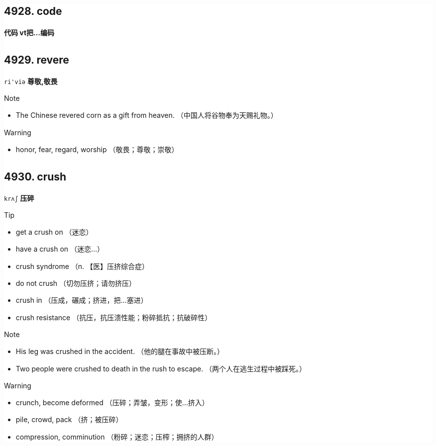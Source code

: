 ## 4928. code

**代码 vt把…编码**

## 4929. revere

`ri'viə`  **尊敬,敬畏**

> [!NOTE]
>
> - The Chinese revered corn as a gift from heaven. （中国人将谷物奉为天赐礼物。）
>

> [!WARNING]
>
> - honor, fear, regard, worship （敬畏；尊敬；崇敬）
>

## 4930. crush

`krʌʃ`  **压碎**

> [!TIP]
>
> - get a crush on （迷恋）
>
> - have a crush on （迷恋…）
>
> - crush syndrome （n. 【医】压挤综合症）
>
> - do not crush （切勿压挤；请勿挤压）
>
> - crush in （压成，碾成；挤进，把…塞进）
>
> - crush resistance （抗压，抗压溃性能；粉碎抵抗；抗破碎性）
>

> [!NOTE]
>
> - His leg was crushed in the accident. （他的腿在事故中被压断。）
>
> - Two people were crushed to death in the rush to escape. （两个人在逃生过程中被踩死。）
>

> [!WARNING]
>
> - crunch, become deformed （压碎；弄皱，变形；使…挤入）
>
> - pile, crowd, pack （挤；被压碎）
>
> - compression, comminution （粉碎；迷恋；压榨；拥挤的人群）
>
